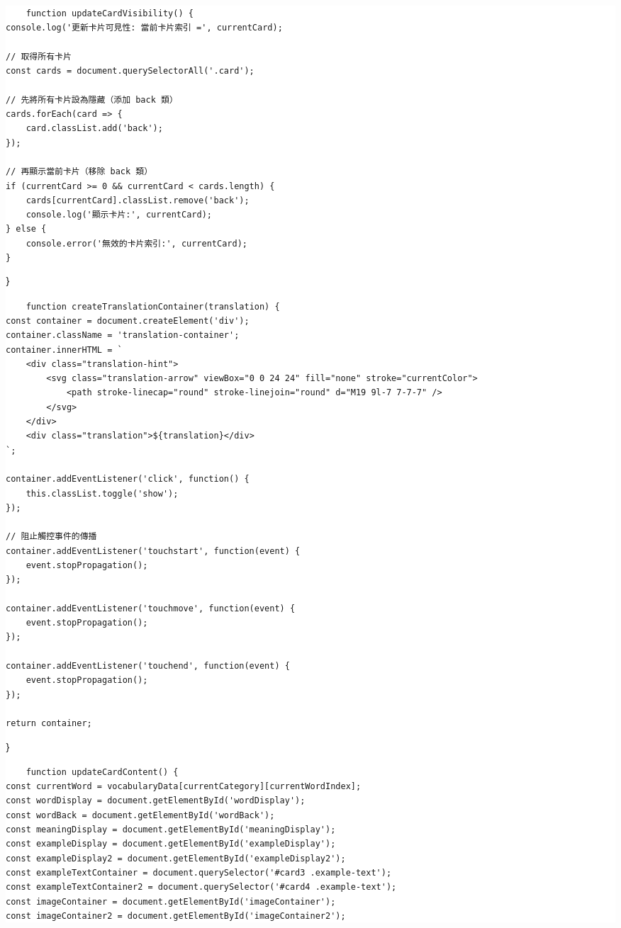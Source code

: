         function updateCardVisibility() {
    console.log('更新卡片可見性: 當前卡片索引 =', currentCard);
    
    // 取得所有卡片
    const cards = document.querySelectorAll('.card');
    
    // 先將所有卡片設為隱藏（添加 back 類）
    cards.forEach(card => {
        card.classList.add('back');
    });
    
    // 再顯示當前卡片（移除 back 類）
    if (currentCard >= 0 && currentCard < cards.length) {
        cards[currentCard].classList.remove('back');
        console.log('顯示卡片:', currentCard);
    } else {
        console.error('無效的卡片索引:', currentCard);
    }
}

		function createTranslationContainer(translation) {
    const container = document.createElement('div');
    container.className = 'translation-container';
    container.innerHTML = `
        <div class="translation-hint">
            <svg class="translation-arrow" viewBox="0 0 24 24" fill="none" stroke="currentColor">
                <path stroke-linecap="round" stroke-linejoin="round" d="M19 9l-7 7-7-7" />
            </svg>
        </div>
        <div class="translation">${translation}</div>
    `;
    
    container.addEventListener('click', function() {
        this.classList.toggle('show');
    });
    
    // 阻止觸控事件的傳播
    container.addEventListener('touchstart', function(event) {
        event.stopPropagation();
    });
    
    container.addEventListener('touchmove', function(event) {
        event.stopPropagation();
    });
    
    container.addEventListener('touchend', function(event) {
        event.stopPropagation();
    });
    
    return container;
}

        function updateCardContent() {
    const currentWord = vocabularyData[currentCategory][currentWordIndex];
    const wordDisplay = document.getElementById('wordDisplay');
    const wordBack = document.getElementById('wordBack');
    const meaningDisplay = document.getElementById('meaningDisplay');
    const exampleDisplay = document.getElementById('exampleDisplay');
    const exampleDisplay2 = document.getElementById('exampleDisplay2');
    const exampleTextContainer = document.querySelector('#card3 .example-text');
    const exampleTextContainer2 = document.querySelector('#card4 .example-text');
    const imageContainer = document.getElementById('imageContainer');
    const imageContainer2 = document.getElementById('imageContainer2');
